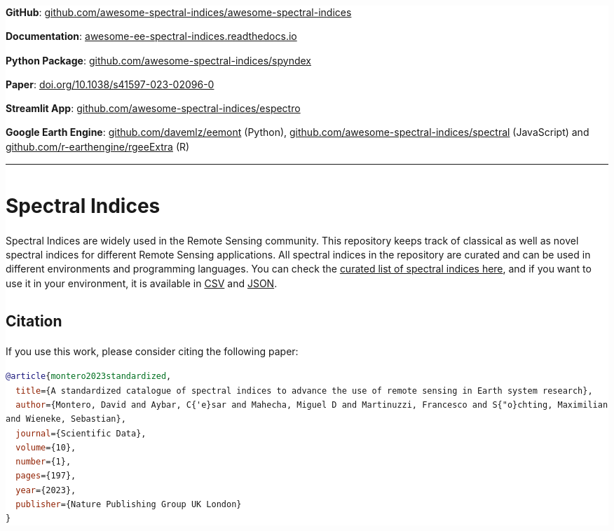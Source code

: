 **GitHub**: <a href="https://github.com/awesome-spectral-indices/awesome-spectral-indices" target="_blank">github.com/awesome-spectral-indices/awesome-spectral-indices</a>

**Documentation**: <a href="https://awesome-ee-spectral-indices.readthedocs.io/" target="_blank">awesome-ee-spectral-indices.readthedocs.io</a>

**Python Package**: <a href="https://github.com/awesome-spectral-indices/spyndex" target="_blank">github.com/awesome-spectral-indices/spyndex</a>

**Paper**: <a href="https://doi.org/10.1038/s41597-023-02096-0" target="_blank">doi.org/10.1038/s41597-023-02096-0</a>

**Streamlit App**: <a href="https://github.com/awesome-spectral-indices/espectro" target="_blank">github.com/awesome-spectral-indices/espectro</a>

**Google Earth Engine**: <a href="https://github.com/davemlz/eemont" target="_blank">github.com/davemlz/eemont</a> (Python), <a href="https://github.com/awesome-spectral-indices/spectral" target="_blank">github.com/awesome-spectral-indices/spectral</a> (JavaScript) and <a href="https://github.com/r-earthengine/rgeeExtra" target="_blank">github.com/r-earthengine/rgeeExtra</a> (R)

---

# Spectral Indices

Spectral Indices are widely used in the Remote Sensing community. This repository keeps track of classical as well as novel spectral indices for different Remote Sensing applications. All spectral indices in the repository are curated and can be used in different environments and programming languages. 
You can check the [curated list of spectral indices here](https://github.com/awesome-spectral-indices/awesome-spectral-indices/blob/main/output/spectral-indices-table.csv), and if you want to use it in your environment, it is available in [CSV](https://raw.githubusercontent.com/awesome-spectral-indices/awesome-spectral-indices/main/output/spectral-indices-table.csv) and [JSON](https://raw.githubusercontent.com/awesome-spectral-indices/awesome-spectral-indices/main/output/spectral-indices-dict.json).

## Citation

If you use this work, please consider citing the following paper:

```bibtex
@article{montero2023standardized,
  title={A standardized catalogue of spectral indices to advance the use of remote sensing in Earth system research},
  author={Montero, David and Aybar, C{'e}sar and Mahecha, Miguel D and Martinuzzi, Francesco and S{"o}chting, Maximilian and Wieneke, Sebastian},
  journal={Scientific Data},
  volume={10},
  number={1},
  pages={197},
  year={2023},
  publisher={Nature Publishing Group UK London}
}
```
